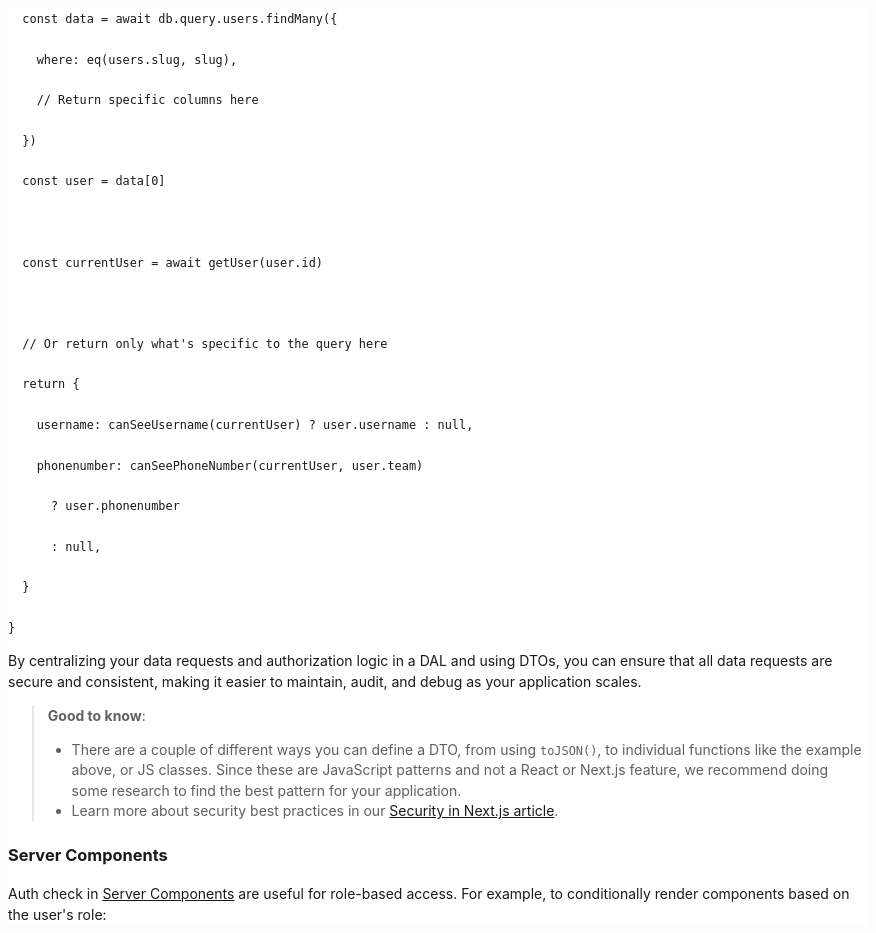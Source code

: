 ```
  const data = await db.query.users.findMany({

    where: eq(users.slug, slug),

    // Return specific columns here

  })

  const user = data[0]

 

  const currentUser = await getUser(user.id)

 

  // Or return only what's specific to the query here

  return {

    username: canSeeUsername(currentUser) ? user.username : null,

    phonenumber: canSeePhoneNumber(currentUser, user.team)

      ? user.phonenumber

      : null,

  }

}
```

By centralizing your data requests and authorization logic in a DAL and using DTOs, you can ensure that all data requests are secure and consistent, making it easier to maintain, audit, and debug as your application scales.

> **Good to know**:
> 
> - There are a couple of different ways you can define a DTO, from using `toJSON()`, to individual functions like the example above, or JS classes. Since these are JavaScript patterns and not a React or Next.js feature, we recommend doing some research to find the best pattern for your application.
> - Learn more about security best practices in our [Security in Next.js article](https://nextjs.org/blog/security-nextjs-server-components-actions).

### Server Components

Auth check in [Server Components](https://nextjs.org/docs/app/getting-started/server-and-client-components) are useful for role-based access. For example, to conditionally render components based on the user's role:
